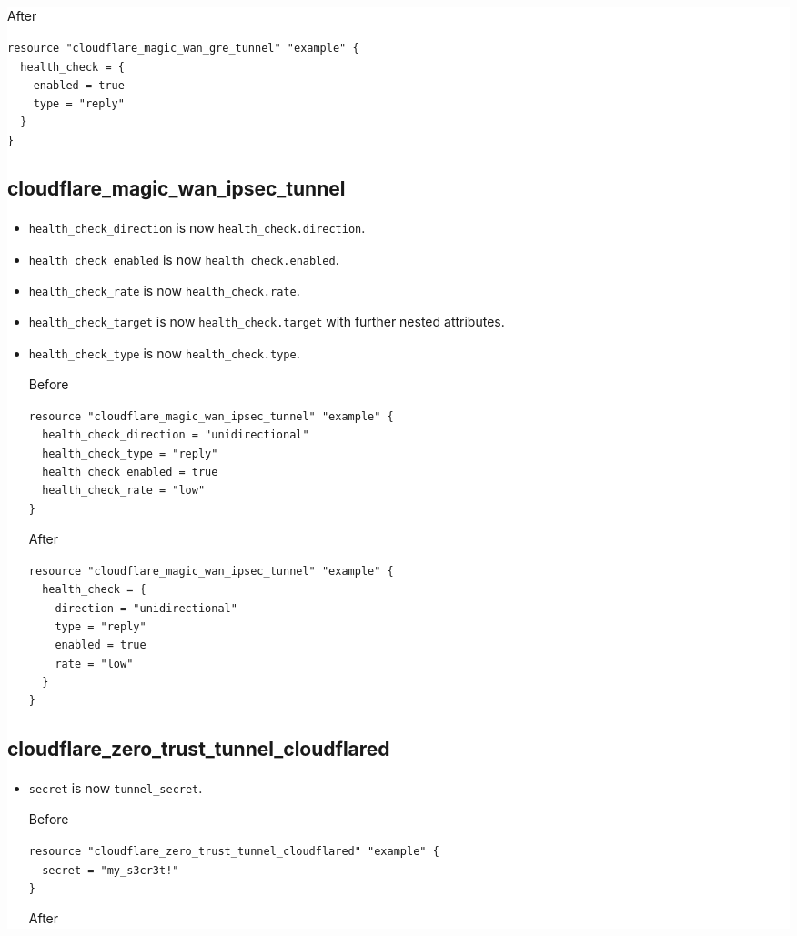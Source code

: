   After

  ```hcl
  resource "cloudflare_magic_wan_gre_tunnel" "example" {
    health_check = {
      enabled = true
      type = "reply"
    }
  }
  ```

## cloudflare_magic_wan_ipsec_tunnel

- `health_check_direction` is now `health_check.direction`.
- `health_check_enabled` is now `health_check.enabled`.
- `health_check_rate` is now `health_check.rate`.
- `health_check_target` is now `health_check.target` with further nested attributes.
- `health_check_type` is now `health_check.type`.

  Before

  ```hcl
  resource "cloudflare_magic_wan_ipsec_tunnel" "example" {
    health_check_direction = "unidirectional"
    health_check_type = "reply"
    health_check_enabled = true
    health_check_rate = "low"
  }
  ```

  After

  ```hcl
  resource "cloudflare_magic_wan_ipsec_tunnel" "example" {
    health_check = {
      direction = "unidirectional"
      type = "reply"
      enabled = true
      rate = "low"
    }
  }
  ```

## cloudflare_zero_trust_tunnel_cloudflared

- `secret` is now `tunnel_secret`.

  Before

  ```hcl
  resource "cloudflare_zero_trust_tunnel_cloudflared" "example" {
    secret = "my_s3cr3t!"
  }
  ```

  After
